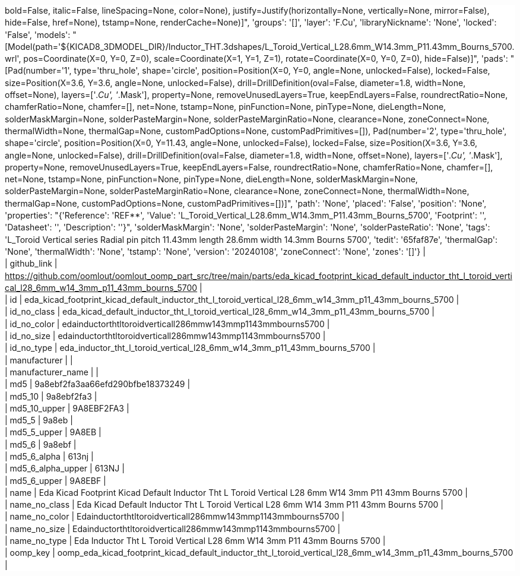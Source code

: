 bold=False, italic=False, lineSpacing=None, color=None), justify=Justify(horizontally=None, vertically=None, mirror=False), hide=False, href=None), tstamp=None, renderCache=None)]", 'groups': '[]', 'layer': 'F.Cu', 'libraryNickname': 'None', 'locked': 'False', 'models': "[Model(path='${KICAD8_3DMODEL_DIR}/Inductor_THT.3dshapes/L_Toroid_Vertical_L28.6mm_W14.3mm_P11.43mm_Bourns_5700.wrl', pos=Coordinate(X=0, Y=0, Z=0), scale=Coordinate(X=1, Y=1, Z=1), rotate=Coordinate(X=0, Y=0, Z=0), hide=False)]", 'pads': "[Pad(number='1', type='thru_hole', shape='circle', position=Position(X=0, Y=0, angle=None, unlocked=False), locked=False, size=Position(X=3.6, Y=3.6, angle=None, unlocked=False), drill=DrillDefinition(oval=False, diameter=1.8, width=None, offset=None), layers=['*.Cu', '*.Mask'], property=None, removeUnusedLayers=True, keepEndLayers=False, roundrectRatio=None, chamferRatio=None, chamfer=[], net=None, tstamp=None, pinFunction=None, pinType=None, dieLength=None, solderMaskMargin=None, solderPasteMargin=None, solderPasteMarginRatio=None, clearance=None, zoneConnect=None, thermalWidth=None, thermalGap=None, customPadOptions=None, customPadPrimitives=[]), Pad(number='2', type='thru_hole', shape='circle', position=Position(X=0, Y=11.43, angle=None, unlocked=False), locked=False, size=Position(X=3.6, Y=3.6, angle=None, unlocked=False), drill=DrillDefinition(oval=False, diameter=1.8, width=None, offset=None), layers=['*.Cu', '*.Mask'], property=None, removeUnusedLayers=True, keepEndLayers=False, roundrectRatio=None, chamferRatio=None, chamfer=[], net=None, tstamp=None, pinFunction=None, pinType=None, dieLength=None, solderMaskMargin=None, solderPasteMargin=None, solderPasteMarginRatio=None, clearance=None, zoneConnect=None, thermalWidth=None, thermalGap=None, customPadOptions=None, customPadPrimitives=[])]", 'path': 'None', 'placed': 'False', 'position': 'None', 'properties': "{'Reference': 'REF**', 'Value': 'L_Toroid_Vertical_L28.6mm_W14.3mm_P11.43mm_Bourns_5700', 'Footprint': '', 'Datasheet': '', 'Description': ''}", 'solderMaskMargin': 'None', 'solderPasteMargin': 'None', 'solderPasteRatio': 'None', 'tags': 'L_Toroid Vertical series Radial pin pitch 11.43mm  length 28.6mm width 14.3mm Bourns 5700', 'tedit': '65faf87e', 'thermalGap': 'None', 'thermalWidth': 'None', 'tstamp': 'None', 'version': '20240108', 'zoneConnect': 'None', 'zones': '[]'} |  
| github_link | https://github.com/oomlout/oomlout_oomp_part_src/tree/main/parts/eda_kicad_footprint_kicad_default_inductor_tht_l_toroid_vertical_l28_6mm_w14_3mm_p11_43mm_bourns_5700 |  
| id | eda_kicad_footprint_kicad_default_inductor_tht_l_toroid_vertical_l28_6mm_w14_3mm_p11_43mm_bourns_5700 |  
| id_no_class | eda_kicad_default_inductor_tht_l_toroid_vertical_l28_6mm_w14_3mm_p11_43mm_bourns_5700 |  
| id_no_color | edainductorthtltoroidverticall286mmw143mmp1143mmbourns5700 |  
| id_no_size | edainductorthtltoroidverticall286mmw143mmp1143mmbourns5700 |  
| id_no_type | eda_inductor_tht_l_toroid_vertical_l28_6mm_w14_3mm_p11_43mm_bourns_5700 |  
| manufacturer |  |  
| manufacturer_name |  |  
| md5 | 9a8ebf2fa3aa66efd290bfbe18373249 |  
| md5_10 | 9a8ebf2fa3 |  
| md5_10_upper | 9A8EBF2FA3 |  
| md5_5 | 9a8eb |  
| md5_5_upper | 9A8EB |  
| md5_6 | 9a8ebf |  
| md5_6_alpha | 613nj |  
| md5_6_alpha_upper | 613NJ |  
| md5_6_upper | 9A8EBF |  
| name | Eda Kicad Footprint Kicad Default Inductor Tht L Toroid Vertical L28 6mm W14 3mm P11 43mm Bourns 5700 |  
| name_no_class | Eda Kicad Default Inductor Tht L Toroid Vertical L28 6mm W14 3mm P11 43mm Bourns 5700 |  
| name_no_color | Edainductorthtltoroidverticall286mmw143mmp1143mmbourns5700 |  
| name_no_size | Edainductorthtltoroidverticall286mmw143mmp1143mmbourns5700 |  
| name_no_type | Eda Inductor Tht L Toroid Vertical L28 6mm W14 3mm P11 43mm Bourns 5700 |  
| oomp_key | oomp_eda_kicad_footprint_kicad_default_inductor_tht_l_toroid_vertical_l28_6mm_w14_3mm_p11_43mm_bourns_5700 |  